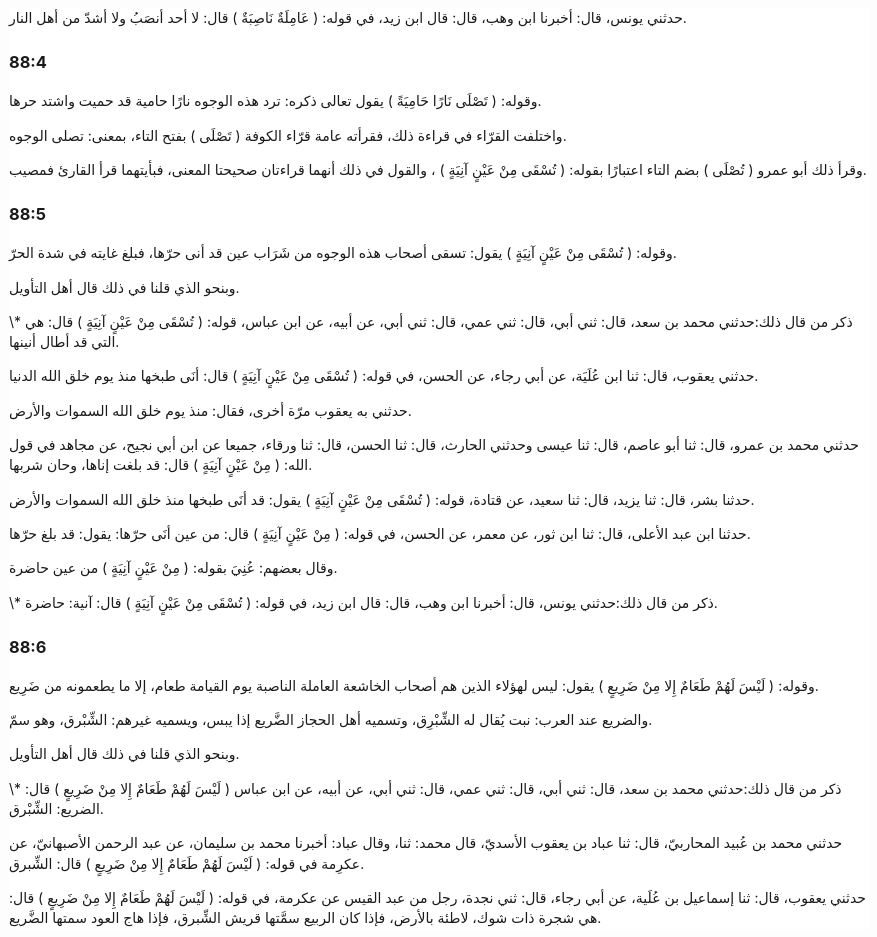 حدثني يونس، قال: أخبرنا ابن وهب، قال: قال ابن زيد، في قوله: ( عَامِلَةٌ نَاصِبَةٌ ) قال: لا أحد أنصَبُ ولا أشدّ من أهل النار.

### 88:4
وقوله: ( تَصْلَى نَارًا حَامِيَةً ) يقول تعالى ذكره: ترد هذه الوجوه نارًا حامية قد حميت واشتد حرها.

واختلفت القرّاء في قراءة ذلك، فقرأته عامة قرّاء الكوفة ( تَصْلَى ) بفتح التاء، بمعنى: تصلى الوجوه.

وقرأ ذلك أبو عمرو ( تُصْلَى ) بضم التاء اعتبارًا بقوله: ( تُسْقَى مِنْ عَيْنٍ آنِيَةٍ ) ، والقول في ذلك أنهما قراءتان صحيحتا المعنى، فبأيتهما قرأ القارئ فمصيب.

### 88:5
وقوله: ( تُسْقَى مِنْ عَيْنٍ آنِيَةٍ ) يقول: تسقى أصحاب هذه الوجوه من شَرَاب عين قد أنى حرّها، فبلغ غايته في شدة الحرّ.

وبنحو الذي قلنا في ذلك قال أهل التأويل.

\\* ذكر من قال ذلك:حدثني محمد بن سعد، قال: ثني أبي، قال: ثني عمي، قال: ثني أبي، عن أبيه، عن ابن عباس، قوله: ( تُسْقَى مِنْ عَيْنٍ آنِيَةٍ ) قال: هي التي قد أطال أنينها.

حدثني يعقوب، قال: ثنا ابن عُلَيَة، عن أبي رجاء، عن الحسن، في قوله: ( تُسْقَى مِنْ عَيْنٍ آنِيَةٍ ) قال: أنَى طبخها منذ يوم خلق الله الدنيا.

حدثني به يعقوب مرّة أخرى، فقال: منذ يوم خلق الله السموات والأرض.

حدثني محمد بن عمرو، قال: ثنا أبو عاصم، قال: ثنا عيسى وحدثني الحارث، قال: ثنا الحسن، قال: ثنا ورقاء، جميعا عن ابن أبي نجيح، عن مجاهد في قول الله: ( مِنْ عَيْنٍ آنِيَةٍ ) قال: قد بلغت إناها، وحان شربها.

حدثنا بشر، قال: ثنا يزيد، قال: ثنا سعيد، عن قتادة، قوله: ( تُسْقَى مِنْ عَيْنٍ آنِيَةٍ ) يقول: قد أنَى طبخها منذ خلق الله السموات والأرض.

حدثنا ابن عبد الأعلى، قال: ثنا ابن ثور، عن معمر، عن الحسن، في قوله: ( مِنْ عَيْنٍ آنِيَةٍ ) قال: من عين أنَى حرّها: يقول: قد بلغ حرّها.

وقال بعضهم: عُنِيَ بقوله: ( مِنْ عَيْنٍ آنِيَةٍ ) من عين حاضرة.

\\* ذكر من قال ذلك:حدثني يونس، قال: أخبرنا ابن وهب، قال: قال ابن زيد، في قوله: ( تُسْقَى مِنْ عَيْنٍ آنِيَةٍ ) قال: آنية: حاضرة.

### 88:6
وقوله: ( لَيْسَ لَهُمْ طَعَامٌ إِلا مِنْ ضَرِيعٍ ) يقول: ليس لهؤلاء الذين هم أصحاب الخاشعة العاملة الناصبة يوم القيامة طعام، إلا ما يطعمونه من ضَرِيع.

والضريع عند العرب: نبت يُقال له الشِّبْرِق، وتسميه أهل الحجاز الضَّريع إذا يبس، ويسميه غيرهم: الشِّبْرق، وهو سمّ.

وبنحو الذي قلنا في ذلك قال أهل التأويل.

\\* ذكر من قال ذلك:حدثني محمد بن سعد، قال: ثني أبي، قال: ثني عمي، قال: ثني أبي، عن أبيه، عن ابن عباس ( لَيْسَ لَهُمْ طَعَامٌ إِلا مِنْ ضَرِيعٍ ) قال: الضريع: الشِّبْرق.

حدثني محمد بن عُبيد المحاربيّ، قال: ثنا عباد بن يعقوب الأسديّ، قال محمد: ثنا، وقال عباد: أخبرنا محمد بن سليمان، عن عبد الرحمن الأصبهانيّ، عن عكرِمة في قوله: ( لَيْسَ لَهُمْ طَعَامٌ إِلا مِنْ ضَرِيعٍ ) قال: الشِّبرق.

حدثني يعقوب، قال: ثنا إسماعيل بن عُلَية، عن أبي رجاء، قال: ثني نجدة، رجل من عبد القيس عن عكرمة، في قوله: ( لَيْسَ لَهُمْ طَعَامٌ إِلا مِنْ ضَرِيعٍ ) قال: هي شجرة ذات شوك، لاطئة بالأرض، فإذا كان الربيع سمَّتها قريش الشِّبرق، فإذا هاج العود سمتها الضَّريع.
